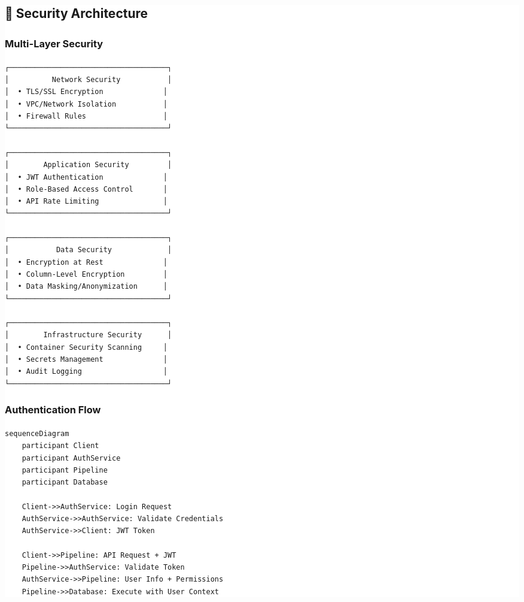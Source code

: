 ## 🔐 Security Architecture

### Multi-Layer Security

```
┌─────────────────────────────────────┐
│          Network Security           │
│  • TLS/SSL Encryption              │
│  • VPC/Network Isolation           │
│  • Firewall Rules                  │
└─────────────────────────────────────┘

┌─────────────────────────────────────┐
│        Application Security         │
│  • JWT Authentication              │
│  • Role-Based Access Control       │
│  • API Rate Limiting               │
└─────────────────────────────────────┘

┌─────────────────────────────────────┐
│           Data Security             │
│  • Encryption at Rest              │
│  • Column-Level Encryption         │
│  • Data Masking/Anonymization      │
└─────────────────────────────────────┘

┌─────────────────────────────────────┐
│        Infrastructure Security      │
│  • Container Security Scanning     │
│  • Secrets Management              │
│  • Audit Logging                   │
└─────────────────────────────────────┘
```

### Authentication Flow

```mermaid
sequenceDiagram
    participant Client
    participant AuthService
    participant Pipeline
    participant Database
    
    Client->>AuthService: Login Request
    AuthService->>AuthService: Validate Credentials
    AuthService->>Client: JWT Token
    
    Client->>Pipeline: API Request + JWT
    Pipeline->>AuthService: Validate Token
    AuthService->>Pipeline: User Info + Permissions
    Pipeline->>Database: Execute with User Context
```
